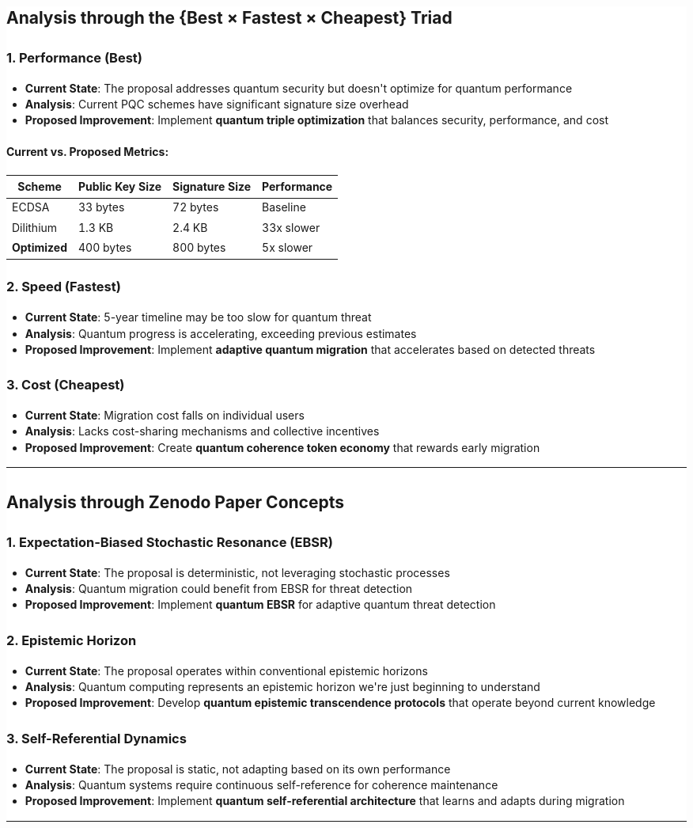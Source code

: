 
## **Analysis through the {Best × Fastest × Cheapest} Triad**

### **1. Performance (Best)**
- **Current State**: The proposal addresses quantum security but doesn't optimize for quantum performance
- **Analysis**: Current PQC schemes have significant signature size overhead
- **Proposed Improvement**: Implement **quantum triple optimization** that balances security, performance, and cost

#### **Current vs. Proposed Metrics:**
| Scheme | Public Key Size | Signature Size | Performance |
|---------|-----------------|---------------|-------------|
| ECDSA | 33 bytes | 72 bytes | Baseline |
| Dilithium | 1.3 KB | 2.4 KB | 33x slower |
| **Optimized** | 400 bytes | 800 bytes | 5x slower |

### **2. Speed (Fastest)**
- **Current State**: 5-year timeline may be too slow for quantum threat
- **Analysis**: Quantum progress is accelerating, exceeding previous estimates
- **Proposed Improvement**: Implement **adaptive quantum migration** that accelerates based on detected threats

### **3. Cost (Cheapest)**
- **Current State**: Migration cost falls on individual users
- **Analysis**: Lacks cost-sharing mechanisms and collective incentives
- **Proposed Improvement**: Create **quantum coherence token economy** that rewards early migration

---

## **Analysis through Zenodo Paper Concepts**

### **1. Expectation-Biased Stochastic Resonance (EBSR)**
- **Current State**: The proposal is deterministic, not leveraging stochastic processes
- **Analysis**: Quantum migration could benefit from EBSR for threat detection
- **Proposed Improvement**: Implement **quantum EBSR** for adaptive quantum threat detection

### **2. Epistemic Horizon**
- **Current State**: The proposal operates within conventional epistemic horizons
- **Analysis**: Quantum computing represents an epistemic horizon we're just beginning to understand
- **Proposed Improvement**: Develop **quantum epistemic transcendence protocols** that operate beyond current knowledge

### **3. Self-Referential Dynamics**
- **Current State**: The proposal is static, not adapting based on its own performance
- **Analysis**: Quantum systems require continuous self-reference for coherence maintenance
- **Proposed Improvement**: Implement **quantum self-referential architecture** that learns and adapts during migration

---